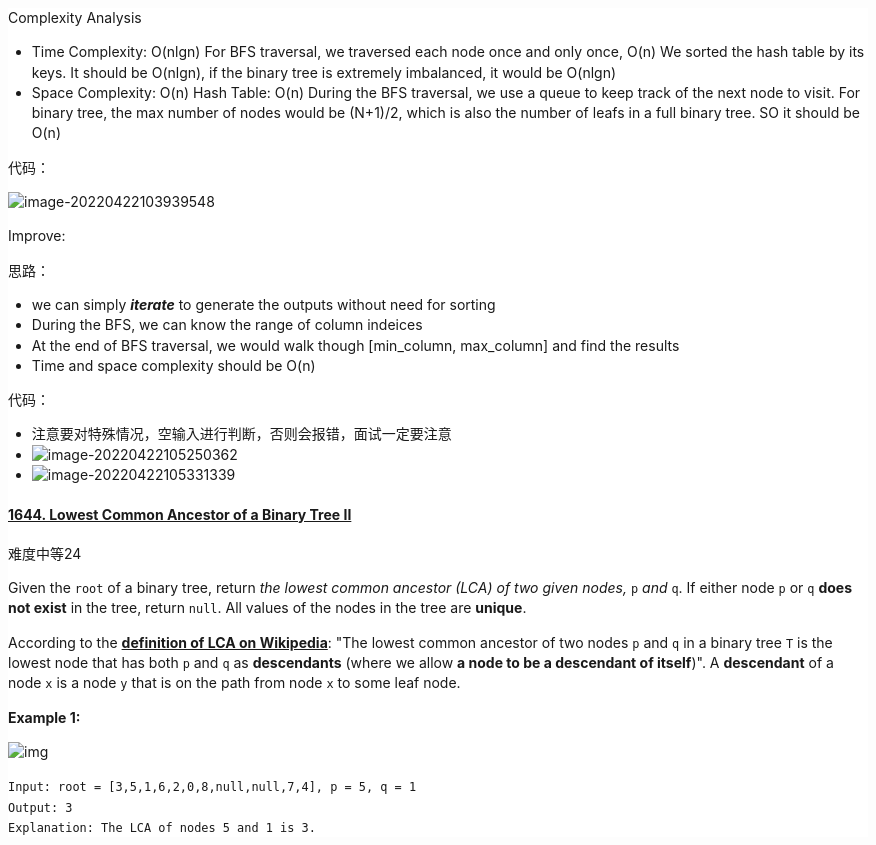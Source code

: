 Complexity Analysis

- Time Complexity: O(nlgn)
  For BFS traversal, we traversed each node once and only once, O(n)
  We sorted the hash table by its keys. It should be O(nlgn), if the binary tree is extremely imbalanced, it would be O(nlgn)
- Space Complexity: O(n)
  Hash Table: O(n)
  During the BFS traversal, we use a queue to keep track of the next node to visit. For binary tree, the max number of nodes would be (N+1)/2, which is also the number of leafs in a full binary tree. SO it should be O(n)

代码：

![image-20220422103939548](https://raw.githubusercontent.com/xiaominglalala/pic/main/img/image-20220422103939548.png)

Improve:

思路：

-  we can simply ***iterate***  to generate the outputs without need for sorting
-  During the BFS, we can know the range of column indeices
-  At the end of BFS traversal, we would walk though [min_column, max_column] and find the results
-  Time and space complexity should be O(n)

代码：

- 注意要对特殊情况，空输入进行判断，否则会报错，面试一定要注意
- ![image-20220422105250362](https://raw.githubusercontent.com/xiaominglalala/pic/main/img/image-20220422105250362.png)
- ![image-20220422105331339](https://raw.githubusercontent.com/xiaominglalala/pic/main/img/image-20220422105331339.png)



#### [1644. Lowest Common Ancestor of a Binary Tree II](https://leetcode-cn.com/problems/lowest-common-ancestor-of-a-binary-tree-ii/)

难度中等24

Given the `root` of a binary tree, return *the lowest common ancestor (LCA) of two given nodes,* `p` *and* `q`. If either node `p` or `q` **does not exist** in the tree, return `null`. All values of the nodes in the tree are **unique**.

According to the **[definition of LCA on Wikipedia](https://en.wikipedia.org/wiki/Lowest_common_ancestor)**: "The lowest common ancestor of two nodes `p` and `q` in a binary tree `T` is the lowest node that has both `p` and `q` as **descendants** (where we allow **a node to be a descendant of itself**)". A **descendant** of a node `x` is a node `y` that is on the path from node `x` to some leaf node.

 

**Example 1:**

![img](https://assets.leetcode.com/uploads/2018/12/14/binarytree.png)

```
Input: root = [3,5,1,6,2,0,8,null,null,7,4], p = 5, q = 1
Output: 3
Explanation: The LCA of nodes 5 and 1 is 3.
```
